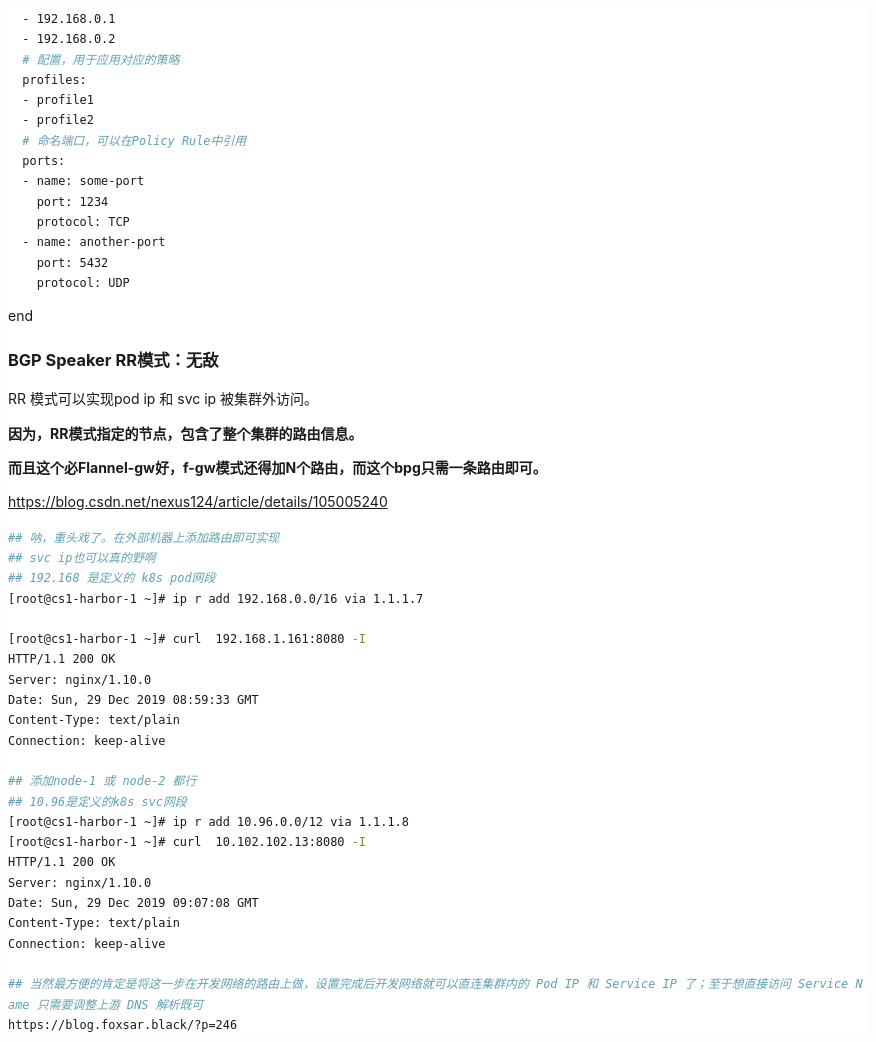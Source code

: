 ```bash
  - 192.168.0.1
  - 192.168.0.2
  # 配置，用于应用对应的策略
  profiles:
  - profile1
  - profile2
  # 命名端口，可以在Policy Rule中引用
  ports:
  - name: some-port
    port: 1234
    protocol: TCP
  - name: another-port
    port: 5432
    protocol: UDP
```

end

### BGP Speaker RR模式：无敌

RR 模式可以实现pod ip 和 svc ip 被集群外访问。

**因为，RR模式指定的节点，包含了整个集群的路由信息。**

**而且这个必Flannel-gw好，f-gw模式还得加N个路由，而这个bpg只需一条路由即可。**

https://blog.csdn.net/nexus124/article/details/105005240

```bash
## 呐，重头戏了。在外部机器上添加路由即可实现
## svc ip也可以真的野啊
## 192.168 是定义的 k8s pod网段
[root@cs1-harbor-1 ~]# ip r add 192.168.0.0/16 via 1.1.1.7

[root@cs1-harbor-1 ~]# curl  192.168.1.161:8080 -I
HTTP/1.1 200 OK
Server: nginx/1.10.0
Date: Sun, 29 Dec 2019 08:59:33 GMT
Content-Type: text/plain
Connection: keep-alive

## 添加node-1 或 node-2 都行
## 10.96是定义的k8s svc网段
[root@cs1-harbor-1 ~]# ip r add 10.96.0.0/12 via 1.1.1.8
[root@cs1-harbor-1 ~]# curl  10.102.102.13:8080 -I
HTTP/1.1 200 OK
Server: nginx/1.10.0
Date: Sun, 29 Dec 2019 09:07:08 GMT
Content-Type: text/plain
Connection: keep-alive

## 当然最方便的肯定是将这一步在开发网络的路由上做，设置完成后开发网络就可以直连集群内的 Pod IP 和 Service IP 了；至于想直接访问 Service Name 只需要调整上游 DNS 解析既可
https://blog.foxsar.black/?p=246
```
